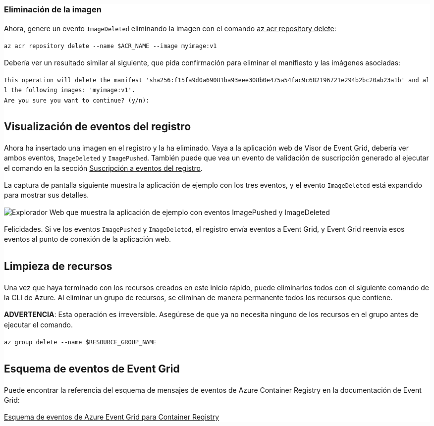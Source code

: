 ### <a name="delete-the-image"></a>Eliminación de la imagen

Ahora, genere un evento `ImageDeleted` eliminando la imagen con el comando [az acr repository delete][az-acr-repository-delete]:

```azurecli-interactive
az acr repository delete --name $ACR_NAME --image myimage:v1
```

Debería ver un resultado similar al siguiente, que pida confirmación para eliminar el manifiesto y las imágenes asociadas:

```output
This operation will delete the manifest 'sha256:f15fa9d0a69081ba93eee308b0e475a54fac9c682196721e294b2bc20ab23a1b' and all the following images: 'myimage:v1'.
Are you sure you want to continue? (y/n): 
```

## <a name="view-registry-events"></a>Visualización de eventos del registro

Ahora ha insertado una imagen en el registro y la ha eliminado. Vaya a la aplicación web de Visor de Event Grid, debería ver ambos eventos, `ImageDeleted` y `ImagePushed`. También puede que vea un evento de validación de suscripción generado al ejecutar el comando en la sección [Suscripción a eventos del registro](#subscribe-to-registry-events).

La captura de pantalla siguiente muestra la aplicación de ejemplo con los tres eventos, y el evento `ImageDeleted` está expandido para mostrar sus detalles.

![Explorador Web que muestra la aplicación de ejemplo con eventos ImagePushed y ImageDeleted][sample-app-03]

Felicidades. Si ve los eventos `ImagePushed` y `ImageDeleted`, el registro envía eventos a Event Grid, y Event Grid reenvía esos eventos al punto de conexión de la aplicación web.

## <a name="clean-up-resources"></a>Limpieza de recursos

Una vez que haya terminado con los recursos creados en este inicio rápido, puede eliminarlos todos con el siguiente comando de la CLI de Azure. Al eliminar un grupo de recursos, se eliminan de manera permanente todos los recursos que contiene.

**ADVERTENCIA**: Esta operación es irreversible. Asegúrese de que ya no necesita ninguno de los recursos en el grupo antes de ejecutar el comando.

```azurecli-interactive
az group delete --name $RESOURCE_GROUP_NAME
```

## <a name="event-grid-event-schema"></a>Esquema de eventos de Event Grid

Puede encontrar la referencia del esquema de mensajes de eventos de Azure Container Registry en la documentación de Event Grid:

[Esquema de eventos de Azure Event Grid para Container Registry](../event-grid/event-schema-container-registry.md)


[sample-app-01]: ./media/container-registry-event-grid-quickstart/sample-app-01.png
[sample-app-02]: ./media/container-registry-event-grid-quickstart/sample-app-02-no-events.png
[sample-app-03]: ./media/container-registry-event-grid-quickstart/sample-app-03-with-events.png
[azure-account]: https://azure.microsoft.com/free/?WT.mc_id=A261C142F
[sample-app]: https://github.com/dbarkol/azure-event-grid-viewer
[az-acr-create]: /cli/azure/acr/repository
[az-acr-repository-delete]: /cli/azure/acr/repository#az_acr_repository_delete
[az-eventgrid-event-subscription-create]: /cli/azure/eventgrid/event-subscription#az_eventgrid_event_subscription_create
[az-group-create]: /cli/azure/group#az_group_create
